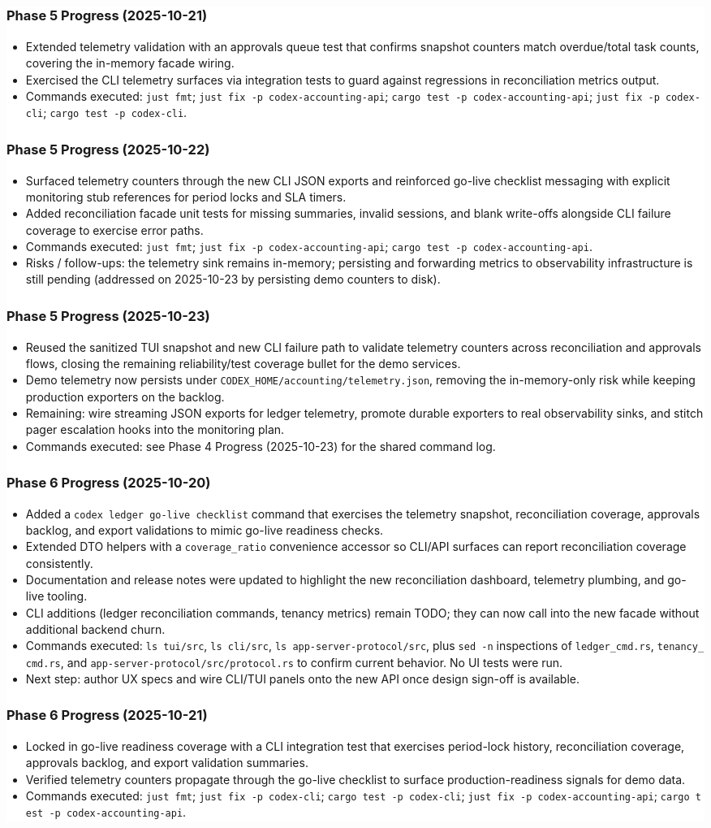 ### Phase 5 Progress (2025-10-21)
- Extended telemetry validation with an approvals queue test that confirms snapshot counters match overdue/total task counts, covering the in-memory facade wiring.
- Exercised the CLI telemetry surfaces via integration tests to guard against regressions in reconciliation metrics output.
- Commands executed: `just fmt`; `just fix -p codex-accounting-api`; `cargo test -p codex-accounting-api`; `just fix -p codex-cli`; `cargo test -p codex-cli`.

### Phase 5 Progress (2025-10-22)
- Surfaced telemetry counters through the new CLI JSON exports and reinforced go-live checklist messaging with explicit monitoring stub references for period locks and SLA timers.
- Added reconciliation facade unit tests for missing summaries, invalid sessions, and blank write-offs alongside CLI failure coverage to exercise error paths.
- Commands executed: `just fmt`; `just fix -p codex-accounting-api`; `cargo test -p codex-accounting-api`.
- Risks / follow-ups: the telemetry sink remains in-memory; persisting and forwarding metrics to observability infrastructure is still pending (addressed on 2025-10-23 by persisting demo counters to disk).

### Phase 5 Progress (2025-10-23)
- Reused the sanitized TUI snapshot and new CLI failure path to validate telemetry counters across reconciliation and approvals flows, closing the remaining reliability/test coverage bullet for the demo services.
- Demo telemetry now persists under `CODEX_HOME/accounting/telemetry.json`, removing the in-memory-only risk while keeping production exporters on the backlog.
- Remaining: wire streaming JSON exports for ledger telemetry, promote durable exporters to real observability sinks, and stitch pager escalation hooks into the monitoring plan.
- Commands executed: see Phase 4 Progress (2025-10-23) for the shared command log.

### Phase 6 Progress (2025-10-20)
- Added a `codex ledger go-live checklist` command that exercises the telemetry snapshot, reconciliation coverage, approvals backlog, and export validations to mimic go-live readiness checks.
- Extended DTO helpers with a `coverage_ratio` convenience accessor so CLI/API surfaces can report reconciliation coverage consistently.
- Documentation and release notes were updated to highlight the new reconciliation dashboard, telemetry plumbing, and go-live tooling.
- CLI additions (ledger reconciliation commands, tenancy metrics) remain TODO; they can now call into the new facade without additional backend churn.
- Commands executed: `ls tui/src`, `ls cli/src`, `ls app-server-protocol/src`, plus `sed -n` inspections of `ledger_cmd.rs`, `tenancy_cmd.rs`, and `app-server-protocol/src/protocol.rs` to confirm current behavior. No UI tests were run.
- Next step: author UX specs and wire CLI/TUI panels onto the new API once design sign-off is available.

### Phase 6 Progress (2025-10-21)
- Locked in go-live readiness coverage with a CLI integration test that exercises period-lock history, reconciliation coverage, approvals backlog, and export validation summaries.
- Verified telemetry counters propagate through the go-live checklist to surface production-readiness signals for demo data.
- Commands executed: `just fmt`; `just fix -p codex-cli`; `cargo test -p codex-cli`; `just fix -p codex-accounting-api`; `cargo test -p codex-accounting-api`.
